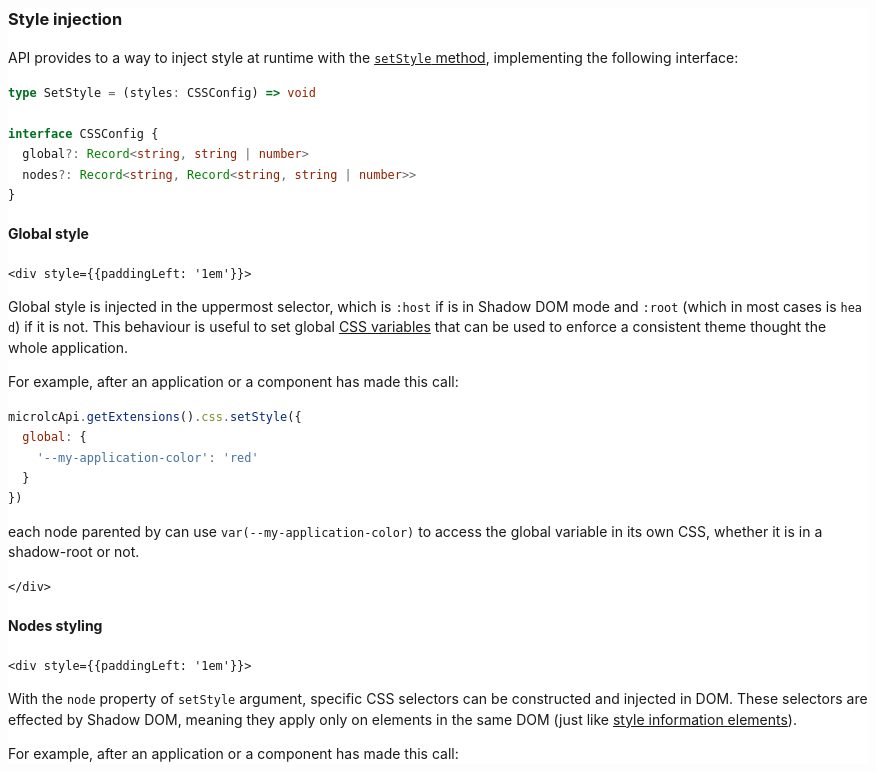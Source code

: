 ### Style injection

<micro-lc></micro-lc> API provides to a way to inject style at runtime with the 
[`setStyle` method](../../api/micro-lc-api/extensions.md#csssetstyle), implementing the following interface:

```typescript
type SetStyle = (styles: CSSConfig) => void

interface CSSConfig {
  global?: Record<string, string | number>
  nodes?: Record<string, Record<string, string | number>>
}
```

#### Global style

```mdx-code-block
<div style={{paddingLeft: '1em'}}>
```
Global style is injected in the uppermost selector, which is `:host` if <micro-lc></micro-lc> is in Shadow DOM mode and
`:root` (which in most cases is `head`) if it is not. This behaviour is useful to set global
[CSS variables](https://developer.mozilla.org/en-US/docs/Web/CSS/Using_CSS_custom_properties) that can be used to enforce
a consistent theme thought the whole application.

For example, after an application or a component has made this call:

```javascript
microlcApi.getExtensions().css.setStyle({
  global: { 
    '--my-application-color': 'red'
  } 
})
```

each node parented by <micro-lc></micro-lc> can use `var(--my-application-color)` to access the global variable in its
own CSS, whether it is in a shadow-root or not.
```mdx-code-block
</div>
```

#### Nodes styling

```mdx-code-block
<div style={{paddingLeft: '1em'}}>
```
With the `node` property of `setStyle` argument, specific CSS selectors can be constructed and injected in DOM. These
selectors are effected by Shadow DOM, meaning they apply only on elements in the same DOM (just like 
[style information elements](#style-information-elements)).

For example, after an application or a component has made this call:
